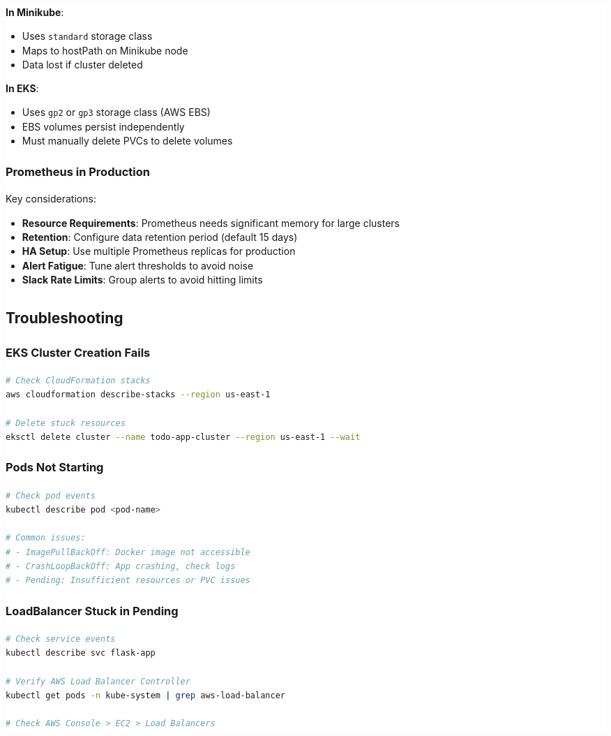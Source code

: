 **In Minikube**:
- Uses `standard` storage class
- Maps to hostPath on Minikube node
- Data lost if cluster deleted

**In EKS**:
- Uses `gp2` or `gp3` storage class (AWS EBS)
- EBS volumes persist independently
- Must manually delete PVCs to delete volumes

### Prometheus in Production

Key considerations:
- **Resource Requirements**: Prometheus needs significant memory for large clusters
- **Retention**: Configure data retention period (default 15 days)
- **HA Setup**: Use multiple Prometheus replicas for production
- **Alert Fatigue**: Tune alert thresholds to avoid noise
- **Slack Rate Limits**: Group alerts to avoid hitting limits

## Troubleshooting

### EKS Cluster Creation Fails

```bash
# Check CloudFormation stacks
aws cloudformation describe-stacks --region us-east-1

# Delete stuck resources
eksctl delete cluster --name todo-app-cluster --region us-east-1 --wait
```

### Pods Not Starting

```bash
# Check pod events
kubectl describe pod <pod-name>

# Common issues:
# - ImagePullBackOff: Docker image not accessible
# - CrashLoopBackOff: App crashing, check logs
# - Pending: Insufficient resources or PVC issues
```

### LoadBalancer Stuck in Pending

```bash
# Check service events
kubectl describe svc flask-app

# Verify AWS Load Balancer Controller
kubectl get pods -n kube-system | grep aws-load-balancer

# Check AWS Console > EC2 > Load Balancers
```
